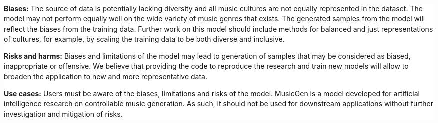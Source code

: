 **Biases:** The source of data is potentially lacking diversity and all music cultures are not equally represented in the dataset. The model may not perform equally well on the wide variety of music genres that exists. The generated samples from the model will reflect the biases from the training data. Further work on this model should include methods for balanced and just representations of cultures, for example, by scaling the training data to be both diverse and inclusive.

**Risks and harms:** Biases and limitations of the model may lead to generation of samples that may be considered as biased, inappropriate or offensive. We believe that providing the code to reproduce the research and train new models will allow to broaden the application to new and more representative data.

**Use cases:** Users must be aware of the biases, limitations and risks of the model. MusicGen is a model developed for artificial intelligence research on controllable music generation. As such, it should not be used for downstream applications without further investigation and mitigation of risks.